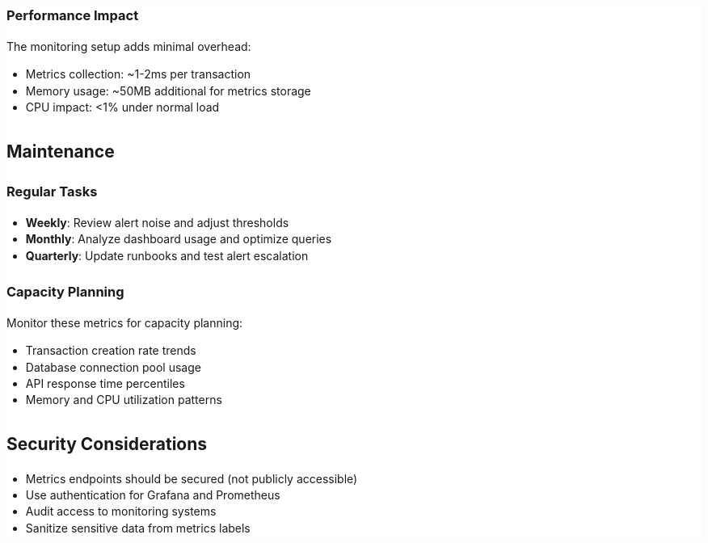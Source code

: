 ### Performance Impact
The monitoring setup adds minimal overhead:
- Metrics collection: ~1-2ms per transaction
- Memory usage: ~50MB additional for metrics storage
- CPU impact: <1% under normal load

## Maintenance

### Regular Tasks
- **Weekly**: Review alert noise and adjust thresholds
- **Monthly**: Analyze dashboard usage and optimize queries
- **Quarterly**: Update runbooks and test alert escalation

### Capacity Planning
Monitor these metrics for capacity planning:
- Transaction creation rate trends
- Database connection pool usage
- API response time percentiles
- Memory and CPU utilization patterns

## Security Considerations
- Metrics endpoints should be secured (not publicly accessible)
- Use authentication for Grafana and Prometheus
- Audit access to monitoring systems
- Sanitize sensitive data from metrics labels